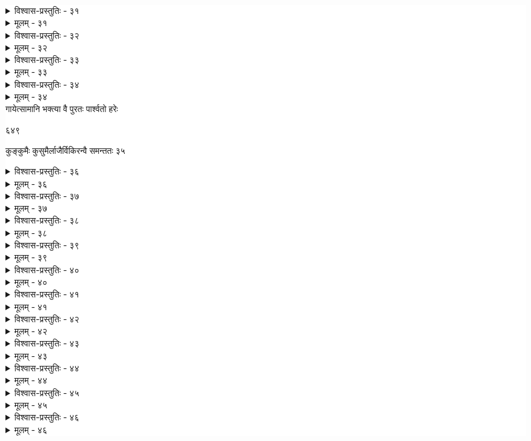 <details><summary>विश्वास-प्रस्तुतिः - ३१</summary></details>

<details><summary>मूलम् - ३१</summary></details>

<details><summary>विश्वास-प्रस्तुतिः - ३२</summary></details>

<details><summary>मूलम् - ३२</summary></details>

<details><summary>विश्वास-प्रस्तुतिः - ३३</summary></details>

<details><summary>मूलम् - ३३</summary></details>

<details><summary>विश्वास-प्रस्तुतिः - ३४</summary></details>

<details><summary>मूलम् - ३४</summary></details>
गायेत्सामानि भक्त्या वै पुरतः पार्श्वतो हरेः  

६४९  

कुङ्कुमैः कुसुमैर्लाजैर्विकिरन्वै समन्ततः  ३५  

<details><summary>विश्वास-प्रस्तुतिः - ३६</summary></details>

<details><summary>मूलम् - ३६</summary></details>

<details><summary>विश्वास-प्रस्तुतिः - ३७</summary></details>

<details><summary>मूलम् - ३७</summary></details>

<details><summary>विश्वास-प्रस्तुतिः - ३८</summary></details>

<details><summary>मूलम् - ३८</summary></details>

<details><summary>विश्वास-प्रस्तुतिः - ३९</summary></details>

<details><summary>मूलम् - ३९</summary></details>

<details><summary>विश्वास-प्रस्तुतिः - ४०</summary></details>

<details><summary>मूलम् - ४०</summary></details>

<details><summary>विश्वास-प्रस्तुतिः - ४१</summary></details>

<details><summary>मूलम् - ४१</summary></details>

<details><summary>विश्वास-प्रस्तुतिः - ४२</summary></details>

<details><summary>मूलम् - ४२</summary></details>

<details><summary>विश्वास-प्रस्तुतिः - ४३</summary></details>

<details><summary>मूलम् - ४३</summary></details>

<details><summary>विश्वास-प्रस्तुतिः - ४४</summary></details>

<details><summary>मूलम् - ४४</summary></details>

<details><summary>विश्वास-प्रस्तुतिः - ४५</summary></details>

<details><summary>मूलम् - ४५</summary></details>

<details><summary>विश्वास-प्रस्तुतिः - ४६</summary></details>

<details><summary>मूलम् - ४६</summary></details>
